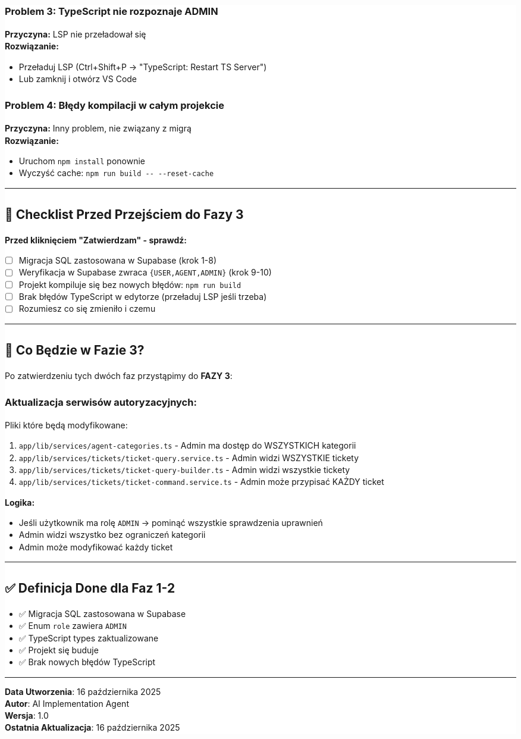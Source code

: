 ### Problem 3: TypeScript nie rozpoznaje ADMIN
**Przyczyna:** LSP nie przeładował się  
**Rozwiązanie:** 
- Przeładuj LSP (Ctrl+Shift+P → "TypeScript: Restart TS Server")
- Lub zamknij i otwórz VS Code

### Problem 4: Błędy kompilacji w całym projekcie
**Przyczyna:** Inny problem, nie związany z migrą  
**Rozwiązanie:** 
- Uruchom `npm install` ponownie
- Wyczyść cache: `npm run build -- --reset-cache`

---

## 📝 Checklist Przed Przejściem do Fazy 3

**Przed kliknięciem "Zatwierdzam" - sprawdź:**

- [ ] Migracja SQL zastosowana w Supabase (krok 1-8)
- [ ] Weryfikacja w Supabase zwraca `{USER,AGENT,ADMIN}` (krok 9-10)
- [ ] Projekt kompiluje się bez nowych błędów: `npm run build`
- [ ] Brak błędów TypeScript w edytorze (przeładuj LSP jeśli trzeba)
- [ ] Rozumiesz co się zmieniło i czemu

---

## 🚀 Co Będzie w Fazie 3?

Po zatwierdzeniu tych dwóch faz przystąpimy do **FAZY 3**:

### Aktualizacja serwisów autoryzacyjnych:

Pliki które będą modyfikowane:
1. `app/lib/services/agent-categories.ts` - Admin ma dostęp do WSZYSTKICH kategorii
2. `app/lib/services/tickets/ticket-query.service.ts` - Admin widzi WSZYSTKIE tickety
3. `app/lib/services/tickets/ticket-query-builder.ts` - Admin widzi wszystkie tickety
4. `app/lib/services/tickets/ticket-command.service.ts` - Admin może przypisać KAŻDY ticket

**Logika:**
- Jeśli użytkownik ma rolę `ADMIN` → pominąć wszystkie sprawdzenia uprawnień
- Admin widzi wszystko bez ograniczeń kategorii
- Admin może modyfikować każdy ticket

---

## ✅ Definicja Done dla Faz 1-2

- ✅ Migracja SQL zastosowana w Supabase
- ✅ Enum `role` zawiera `ADMIN`
- ✅ TypeScript types zaktualizowane
- ✅ Projekt się buduje
- ✅ Brak nowych błędów TypeScript

---

**Data Utworzenia**: 16 października 2025  
**Autor**: AI Implementation Agent  
**Wersja**: 1.0  
**Ostatnia Aktualizacja**: 16 października 2025
